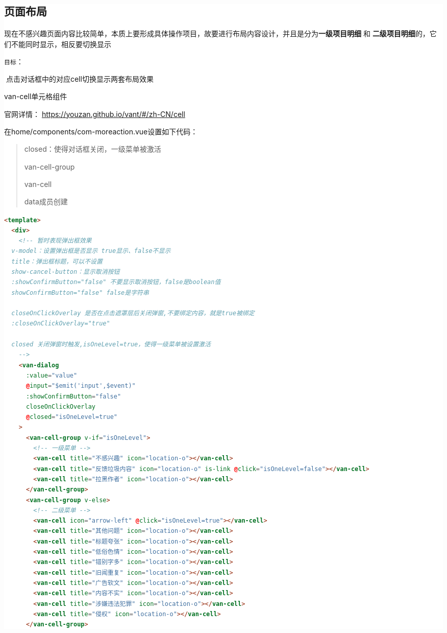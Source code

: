 

## 页面布局

现在不感兴趣页面内容比较简单，本质上要形成具体操作项目，故要进行布局内容设计，并且是分为**一级项目明细** 和 **二级项目明细**的，它们不能同时显示，相反要切换显示

`目标`：

​	点击对话框中的对应cell切换显示两套布局效果



van-cell单元格组件

官网详情：  https://youzan.github.io/vant/#/zh-CN/cell 



在home/components/com-moreaction.vue设置如下代码：

> closed：使得对话框关闭，一级菜单被激活
>
> van-cell-group
>
> van-cell
>
> data成员创建

```html
<template>
  <div>
    <!-- 暂时表现弹出框效果
  v-model：设置弹出框是否显示 true显示、false不显示
  title：弹出框标题，可以不设置
  show-cancel-button：显示取消按钮
  :showConfirmButton="false" 不要显示取消按钮，false是boolean值
  showConfirmButton="false" false是字符串

  closeOnClickOverlay 是否在点击遮罩层后关闭弹窗,不要绑定内容，就是true被绑定
  :closeOnClickOverlay="true"

  closed 关闭弹窗时触发,isOneLevel=true，使得一级菜单被设置激活
    -->
    <van-dialog
      :value="value"
      @input="$emit('input',$event)"
      :showConfirmButton="false"
      closeOnClickOverlay
      @closed="isOneLevel=true"
    >
      <van-cell-group v-if="isOneLevel">
        <!-- 一级菜单 -->
        <van-cell title="不感兴趣" icon="location-o"></van-cell>
        <van-cell title="反馈垃圾内容" icon="location-o" is-link @click="isOneLevel=false"></van-cell>
        <van-cell title="拉黑作者" icon="location-o"></van-cell>
      </van-cell-group>
      <van-cell-group v-else>
        <!-- 二级菜单 -->
        <van-cell icon="arrow-left" @click="isOneLevel=true"></van-cell>
        <van-cell title="其他问题" icon="location-o"></van-cell>
        <van-cell title="标题夸张" icon="location-o"></van-cell>
        <van-cell title="低俗色情" icon="location-o"></van-cell>
        <van-cell title="错别字多" icon="location-o"></van-cell>
        <van-cell title="旧闻重复" icon="location-o"></van-cell>
        <van-cell title="广告软文" icon="location-o"></van-cell>
        <van-cell title="内容不实" icon="location-o"></van-cell>
        <van-cell title="涉嫌违法犯罪" icon="location-o"></van-cell>
        <van-cell title="侵权" icon="location-o"></van-cell>
      </van-cell-group>
```
